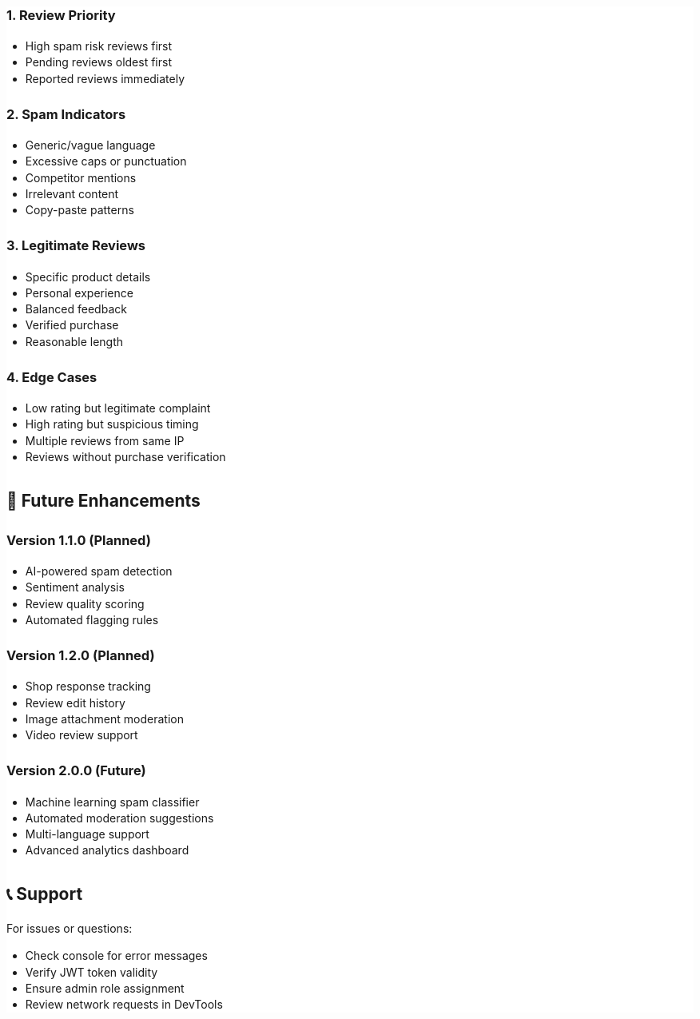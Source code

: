 ### 1. Review Priority
- High spam risk reviews first
- Pending reviews oldest first
- Reported reviews immediately

### 2. Spam Indicators
- Generic/vague language
- Excessive caps or punctuation
- Competitor mentions
- Irrelevant content
- Copy-paste patterns

### 3. Legitimate Reviews
- Specific product details
- Personal experience
- Balanced feedback
- Verified purchase
- Reasonable length

### 4. Edge Cases
- Low rating but legitimate complaint
- High rating but suspicious timing
- Multiple reviews from same IP
- Reviews without purchase verification

## 🔄 Future Enhancements

### Version 1.1.0 (Planned)
- AI-powered spam detection
- Sentiment analysis
- Review quality scoring
- Automated flagging rules

### Version 1.2.0 (Planned)
- Shop response tracking
- Review edit history
- Image attachment moderation
- Video review support

### Version 2.0.0 (Future)
- Machine learning spam classifier
- Automated moderation suggestions
- Multi-language support
- Advanced analytics dashboard

## 📞 Support

For issues or questions:
- Check console for error messages
- Verify JWT token validity
- Ensure admin role assignment
- Review network requests in DevTools
